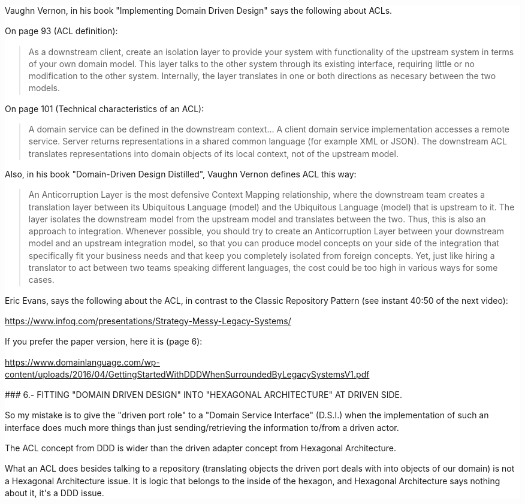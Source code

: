 Vaughn Vernon, in his book "Implementing Domain Driven Design" says the following about ACLs.

On page 93 (ACL definition):

> 
> As a downstream client, create an isolation layer to provide your system with functionality of the upstream system in terms of your own domain model. This layer talks to the other system through its existing interface, requiring little or no modification to the other system. Internally, the layer translates in one or both directions as necesary between the two models.
> 

On page 101 (Technical characteristics of an ACL):

> 
> A domain service can be defined in the downstream context... A client domain service implementation accesses a remote service. Server returns representations in a shared common language (for example XML or JSON). The downstream ACL translates representations into domain objects of its local context, not of the upstream model.
> 

Also, in his book "Domain-Driven Design Distilled", Vaughn Vernon defines ACL this way:

> 
> An Anticorruption Layer is the most defensive Context Mapping relationship, where the downstream team creates a translation layer between its Ubiquitous Language (model) and the Ubiquitous Language (model) that is upstream to it. The layer isolates the downstream model from the upstream model and translates between the two. Thus, this is also an approach to integration. Whenever possible, you should try to create an Anticorruption Layer between your downstream model and an upstream integration model, so that you can produce model concepts on your side of the integration that specifically fit your business needs and that keep you completely isolated from foreign concepts. Yet, just like hiring a translator to act between two teams speaking different languages, the cost could be too high in various ways for some cases.
> 

Eric Evans, says the following about the ACL, in contrast to the Classic Repository Pattern (see instant 40:50 of the next video):

<a target="_blank" href="https://www.infoq.com/presentations/Strategy-Messy-Legacy-Systems/">https://www.infoq.com/presentations/Strategy-Messy-Legacy-Systems/</a>

If you prefer the paper version, here it is (page 6):

<a target="_blank" href="https://www.domainlanguage.com/wp-content/uploads/2016/04/GettingStartedWithDDDWhenSurroundedByLegacySystemsV1.pdf">https://www.domainlanguage.com/wp-content/uploads/2016/04/GettingStartedWithDDDWhenSurroundedByLegacySystemsV1.pdf</a>

<div id="tc6"></div>
### 6.- FITTING "DOMAIN DRIVEN DESIGN" INTO "HEXAGONAL ARCHITECTURE" AT DRIVEN SIDE.

So my mistake is to give the "driven port role" to a "Domain Service Interface" (D.S.I.) when the implementation of such an interface does much more things than just sending/retrieving the information to/from a driven actor.

The ACL concept from DDD is wider than the driven adapter concept from Hexagonal Architecture.

What an ACL does besides talking to a repository (translating objects the driven port deals with into objects of our domain) is not a Hexagonal Architecture issue. It is logic that belongs to the inside of the hexagon, and Hexagonal Architecture says nothing about it, it's a DDD issue.
